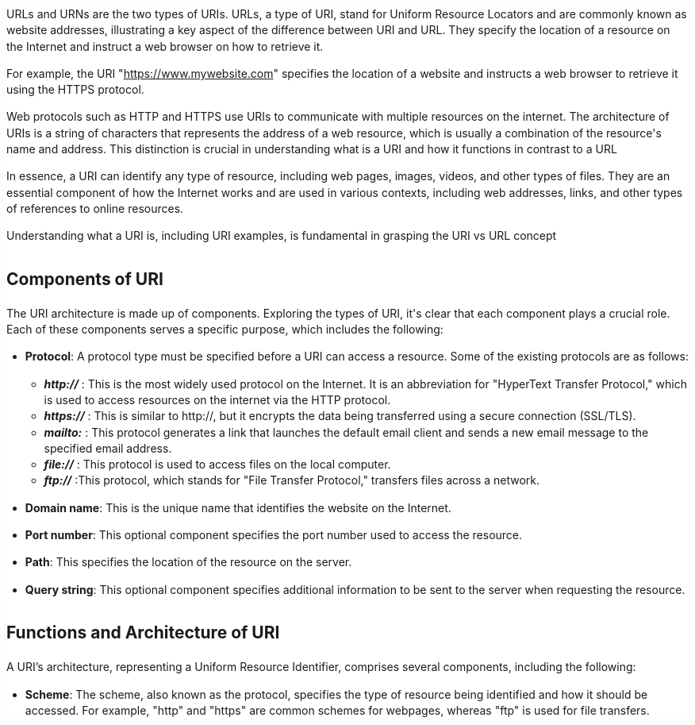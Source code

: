 URLs and URNs are the two types of URIs. URLs, a type of URI, stand for Uniform Resource Locators and are commonly known as website addresses, illustrating a key aspect of the difference between URI and URL. They specify the location of a resource on the Internet and instruct a web browser on how to retrieve it.

For example, the URI "https://www.mywebsite.com" specifies the location of a website and instructs a web browser to retrieve it using the HTTPS protocol.

Web protocols such as HTTP and HTTPS use URIs to communicate with multiple resources on the internet. The architecture of URIs is a string of characters that represents the address of a web resource, which is usually a combination of the resource's name and address. This distinction is crucial in understanding what is a URI and how it functions in contrast to a URL

In essence, a URI can identify any type of resource, including web pages, images, videos, and other types of files. They are an essential component of how the Internet works and are used in various contexts, including web addresses, links, and other types of references to online resources.

Understanding what a URI is, including URI examples, is fundamental in grasping the URI vs URL concept

## Components of URI

The URI architecture is made up of components. Exploring the types of URI, it's clear that each component plays a crucial role. Each of these components serves a specific purpose, which includes the following:

- **Protocol**: A protocol type must be specified before a URI can access a resource. Some of the existing protocols are as follows:
  - **_http://_** : This is the most widely used protocol on the Internet. It is an abbreviation for "HyperText Transfer Protocol," which is used to access resources on the internet via the HTTP protocol.
  - **_https://_** : This is similar to http://, but it encrypts the data being transferred using a secure connection (SSL/TLS).
  - **_mailto:_** : This protocol generates a link that launches the default email client and sends a new email message to the specified email address.
  - **_file://_** : This protocol is used to access files on the local computer.
  - **_ftp://_** :This protocol, which stands for "File Transfer Protocol," transfers files across a network.
- **Domain name**: This is the unique name that identifies the website on the Internet.

- **Port number**: This optional component specifies the port number used to access the resource.

- **Path**: This specifies the location of the resource on the server.

- **Query string**: This optional component specifies additional information to be sent to the server when requesting the resource.

## Functions and Architecture of URI

A URI’s architecture, representing a Uniform Resource Identifier, comprises several components, including the following:

- **Scheme**: The scheme, also known as the protocol, specifies the type of resource being identified and how it should be accessed. For example, "http" and "https" are common schemes for webpages, whereas "ftp" is used for file transfers.
